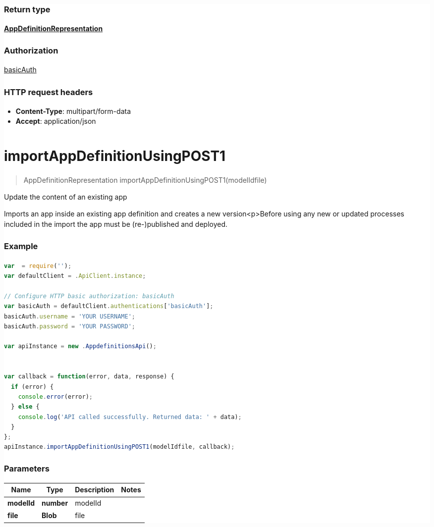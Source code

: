 ### Return type

[**AppDefinitionRepresentation**](AppDefinitionRepresentation.md)

### Authorization

[basicAuth](../README.md#basicAuth)

### HTTP request headers

 - **Content-Type**: multipart/form-data
 - **Accept**: application/json

<a name="importAppDefinitionUsingPOST1"></a>
# **importAppDefinitionUsingPOST1**
> AppDefinitionRepresentation importAppDefinitionUsingPOST1(modelIdfile)

Update the content of an existing app

Imports an app inside an existing app definition and creates a new version&lt;p&gt;Before using any new or updated processes included in the import the app must be (re-)published and deployed.

### Example
```javascript
var  = require('');
var defaultClient = .ApiClient.instance;

// Configure HTTP basic authorization: basicAuth
var basicAuth = defaultClient.authentications['basicAuth'];
basicAuth.username = 'YOUR USERNAME';
basicAuth.password = 'YOUR PASSWORD';

var apiInstance = new .AppdefinitionsApi();


var callback = function(error, data, response) {
  if (error) {
    console.error(error);
  } else {
    console.log('API called successfully. Returned data: ' + data);
  }
};
apiInstance.importAppDefinitionUsingPOST1(modelIdfile, callback);
```

### Parameters

Name | Type | Description  | Notes
------------- | ------------- | ------------- | -------------
 **modelId** | **number**| modelId | 
 **file** | **Blob**| file | 
